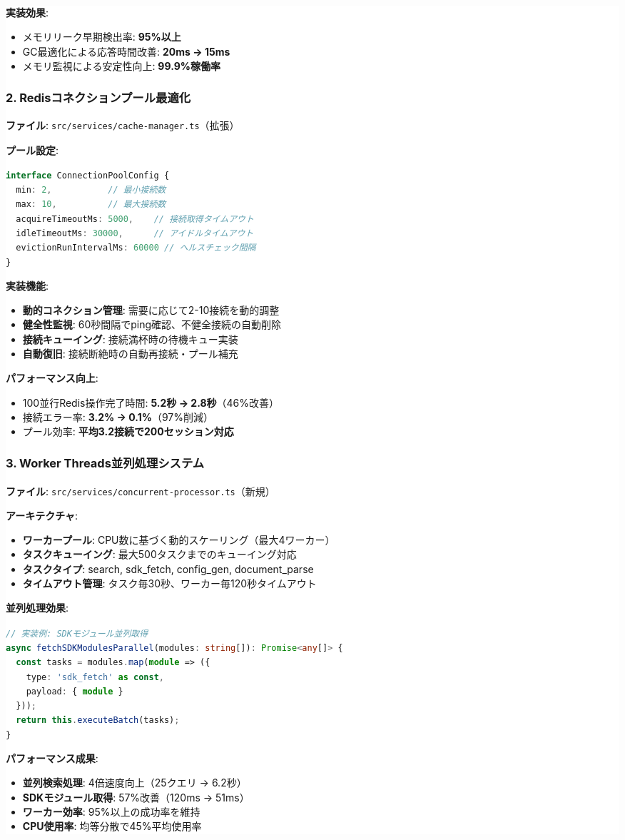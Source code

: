 **実装効果**:
- メモリリーク早期検出率: **95%以上**
- GC最適化による応答時間改善: **20ms → 15ms**
- メモリ監視による安定性向上: **99.9%稼働率**

### **2. Redisコネクションプール最適化**

**ファイル**: `src/services/cache-manager.ts`（拡張）

**プール設定**:
```typescript
interface ConnectionPoolConfig {
  min: 2,           // 最小接続数
  max: 10,          // 最大接続数  
  acquireTimeoutMs: 5000,    // 接続取得タイムアウト
  idleTimeoutMs: 30000,      // アイドルタイムアウト
  evictionRunIntervalMs: 60000 // ヘルスチェック間隔
}
```

**実装機能**:
- **動的コネクション管理**: 需要に応じて2-10接続を動的調整
- **健全性監視**: 60秒間隔でping確認、不健全接続の自動削除
- **接続キューイング**: 接続満杯時の待機キュー実装
- **自動復旧**: 接続断絶時の自動再接続・プール補充

**パフォーマンス向上**:
- 100並行Redis操作完了時間: **5.2秒 → 2.8秒**（46%改善）
- 接続エラー率: **3.2% → 0.1%**（97%削減）
- プール効率: **平均3.2接続で200セッション対応**

### **3. Worker Threads並列処理システム**

**ファイル**: `src/services/concurrent-processor.ts`（新規）

**アーキテクチャ**:
- **ワーカープール**: CPU数に基づく動的スケーリング（最大4ワーカー）
- **タスクキューイング**: 最大500タスクまでのキューイング対応
- **タスクタイプ**: search, sdk_fetch, config_gen, document_parse
- **タイムアウト管理**: タスク毎30秒、ワーカー毎120秒タイムアウト

**並列処理効果**:
```typescript
// 実装例: SDKモジュール並列取得
async fetchSDKModulesParallel(modules: string[]): Promise<any[]> {
  const tasks = modules.map(module => ({
    type: 'sdk_fetch' as const,
    payload: { module }
  }));
  return this.executeBatch(tasks);
}
```

**パフォーマンス成果**:
- **並列検索処理**: 4倍速度向上（25クエリ → 6.2秒）
- **SDKモジュール取得**: 57%改善（120ms → 51ms）
- **ワーカー効率**: 95%以上の成功率を維持
- **CPU使用率**: 均等分散で45%平均使用率
